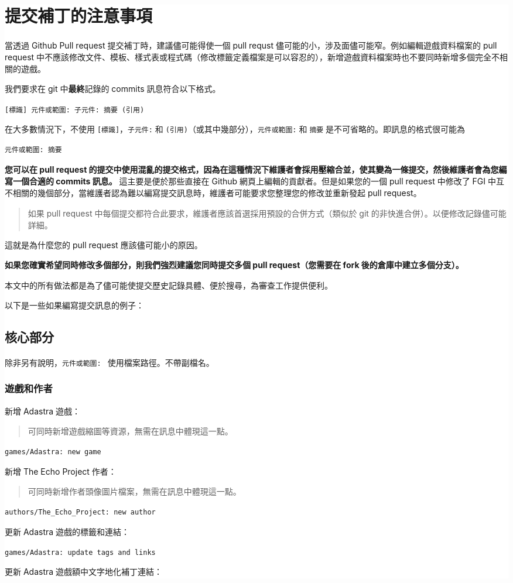 # 提交補丁的注意事項

當透過 Github Pull request 提交補丁時，建議儘可能得使一個 pull requst 儘可能的小，涉及面儘可能窄。例如編輯遊戲資料檔案的 pull request 中不應該修改文件、模板、樣式表或程式碼（修改標籤定義檔案是可以容忍的），新增遊戲資料檔案時也不要同時新增多個完全不相關的遊戲。

我們要求在 git 中**最終**記錄的 commits 訊息符合以下格式。

```
[標識] 元件或範圍: 子元件: 摘要 (引用)
```

在大多數情況下，不使用 `[標識]`，`子元件:` 和 `(引用)`（或其中幾部分），`元件或範圍:` 和 `摘要` 是不可省略的。即訊息的格式很可能為

```
元件或範圍: 摘要
```

**您可以在 pull request 的提交中使用混亂的提交格式，因為在這種情況下維護者會採用壓縮合並，使其變為一條提交，然後維護者會為您編寫一個合適的 commits 訊息。** 這主要是便於那些直接在 Github 網頁上編輯的貢獻者。但是如果您的一個 pull request 中修改了 FGI 中互不相關的幾個部分，當維護者認為難以編寫提交訊息時，維護者可能要求您整理您的修改並重新發起 pull request。

> 如果 pull request 中每個提交都符合此要求，維護者應該首選採用預設的合併方式（類似於 git 的非快進合併）。以便修改記錄儘可能詳細。

這就是為什麼您的 pull request 應該儘可能小的原因。

**如果您確實希望同時修改多個部分，則我們強烈建議您同時提交多個 pull request（您需要在 fork 後的倉庫中建立多個分支）。**

本文中的所有做法都是為了儘可能使提交歷史記錄具體、便於搜尋，為審查工作提供便利。

以下是一些如果編寫提交訊息的例子：

## 核心部分

除非另有說明，`元件或範圍: ` 使用檔案路徑。不帶副檔名。

### 遊戲和作者

新增 Adastra 遊戲：

> 可同時新增遊戲縮圖等資源，無需在訊息中體現這一點。

```
games/Adastra: new game
```

新增 The Echo Project 作者：

> 可同時新增作者頭像圖片檔案，無需在訊息中體現這一點。

```
authors/The_Echo_Project: new author
```

更新 Adastra 遊戲的標籤和連結：

```
games/Adastra: update tags and links
```

更新 Adastra 遊戲額中文字地化補丁連結：
